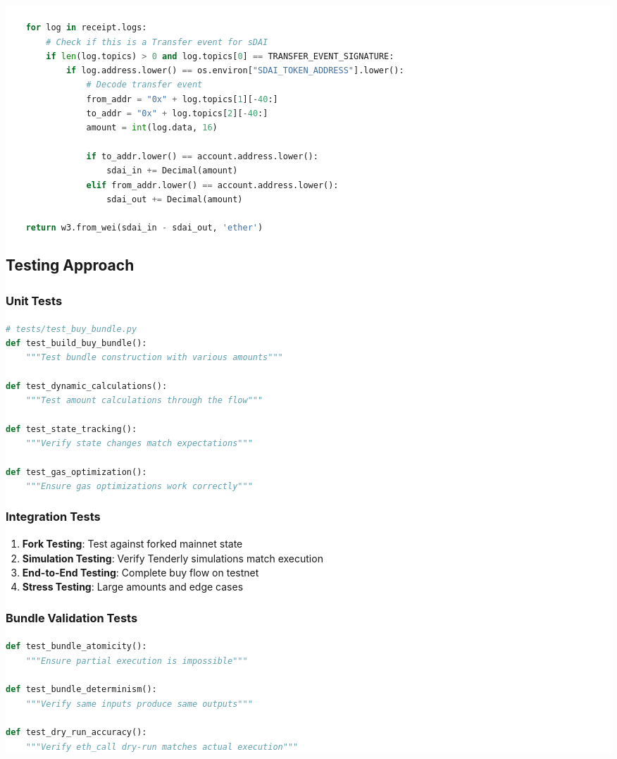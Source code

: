 ```python
    
    for log in receipt.logs:
        # Check if this is a Transfer event for sDAI
        if len(log.topics) > 0 and log.topics[0] == TRANSFER_EVENT_SIGNATURE:
            if log.address.lower() == os.environ["SDAI_TOKEN_ADDRESS"].lower():
                # Decode transfer event
                from_addr = "0x" + log.topics[1][-40:]
                to_addr = "0x" + log.topics[2][-40:]
                amount = int(log.data, 16)
                
                if to_addr.lower() == account.address.lower():
                    sdai_in += Decimal(amount)
                elif from_addr.lower() == account.address.lower():
                    sdai_out += Decimal(amount)
    
    return w3.from_wei(sdai_in - sdai_out, 'ether')
```

## Testing Approach

### Unit Tests
```python
# tests/test_buy_bundle.py
def test_build_buy_bundle():
    """Test bundle construction with various amounts"""
    
def test_dynamic_calculations():
    """Test amount calculations through the flow"""
    
def test_state_tracking():
    """Verify state changes match expectations"""
    
def test_gas_optimization():
    """Ensure gas optimizations work correctly"""
```

### Integration Tests
1. **Fork Testing**: Test against forked mainnet state
2. **Simulation Testing**: Verify Tenderly simulations match execution
3. **End-to-End Testing**: Complete buy flow on testnet
4. **Stress Testing**: Large amounts and edge cases

### Bundle Validation Tests
```python
def test_bundle_atomicity():
    """Ensure partial execution is impossible"""
    
def test_bundle_determinism():
    """Verify same inputs produce same outputs"""
    
def test_dry_run_accuracy():
    """Verify eth_call dry-run matches actual execution"""
```
